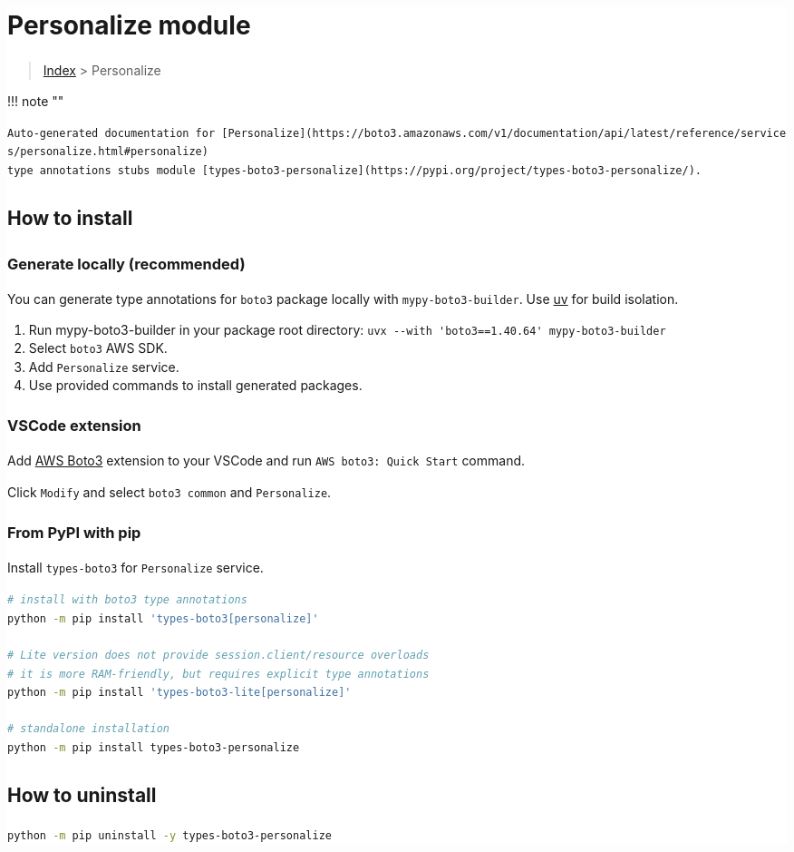 #  Personalize module

> [Index](../README.md) > Personalize

!!! note ""

    Auto-generated documentation for [Personalize](https://boto3.amazonaws.com/v1/documentation/api/latest/reference/services/personalize.html#personalize)
    type annotations stubs module [types-boto3-personalize](https://pypi.org/project/types-boto3-personalize/).

## How to install

### Generate locally (recommended)

You can generate type annotations for `boto3` package locally with `mypy-boto3-builder`.
Use [uv](https://docs.astral.sh/uv/getting-started/installation/) for build isolation.

1. Run mypy-boto3-builder in your package root directory: `uvx --with 'boto3==1.40.64' mypy-boto3-builder`
1. Select `boto3` AWS SDK.
1. Add `Personalize` service.
1. Use provided commands to install generated packages.


### VSCode extension

Add [AWS Boto3](https://marketplace.visualstudio.com/items?itemName=Boto3typed.boto3-ide)
extension to your VSCode and run `AWS boto3: Quick Start` command.

Click `Modify` and select `boto3 common` and `Personalize`.


### From PyPI with pip

Install `types-boto3` for `Personalize` service.

```bash
# install with boto3 type annotations
python -m pip install 'types-boto3[personalize]'

# Lite version does not provide session.client/resource overloads
# it is more RAM-friendly, but requires explicit type annotations
python -m pip install 'types-boto3-lite[personalize]'

# standalone installation
python -m pip install types-boto3-personalize
```



## How to uninstall

```bash
python -m pip uninstall -y types-boto3-personalize
```

